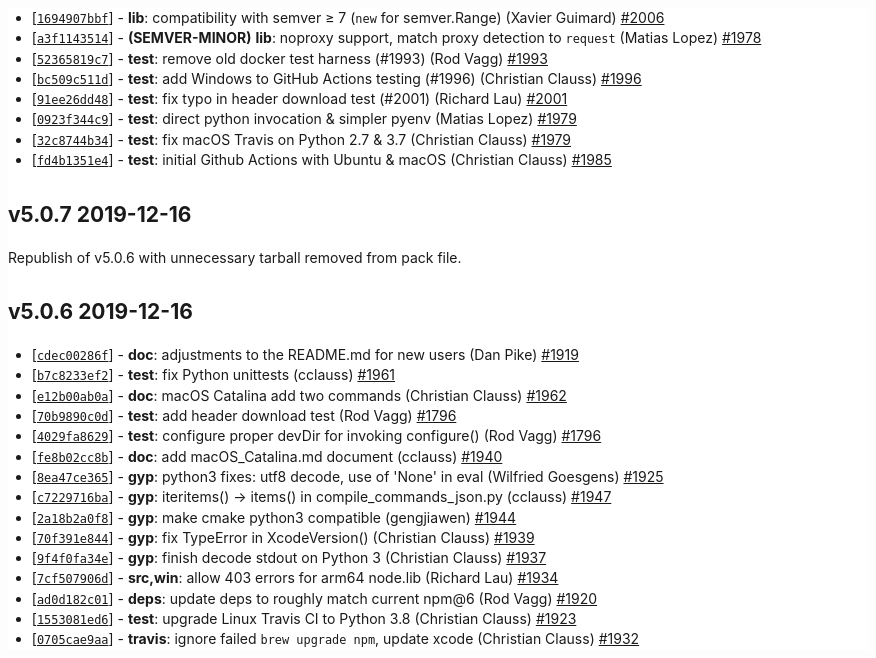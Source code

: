 - \[[`1694907bbf`](https://github.com/nodejs/node-gyp/commit/1694907bbf)\] - **lib**: compatibility with semver ≥ 7 (`new` for semver.Range) (Xavier Guimard) [#2006](https://github.com/nodejs/node-gyp/pull/2006)
- \[[`a3f1143514`](https://github.com/nodejs/node-gyp/commit/a3f1143514)\] - **(SEMVER-MINOR)** **lib**: noproxy support, match proxy detection to `request` (Matias Lopez) [#1978](https://github.com/nodejs/node-gyp/pull/1978)
- \[[`52365819c7`](https://github.com/nodejs/node-gyp/commit/52365819c7)\] - **test**: remove old docker test harness (#1993) (Rod Vagg) [#1993](https://github.com/nodejs/node-gyp/pull/1993)
- \[[`bc509c511d`](https://github.com/nodejs/node-gyp/commit/bc509c511d)\] - **test**: add Windows to GitHub Actions testing (#1996) (Christian Clauss) [#1996](https://github.com/nodejs/node-gyp/pull/1996)
- \[[`91ee26dd48`](https://github.com/nodejs/node-gyp/commit/91ee26dd48)\] - **test**: fix typo in header download test (#2001) (Richard Lau) [#2001](https://github.com/nodejs/node-gyp/pull/2001)
- \[[`0923f344c9`](https://github.com/nodejs/node-gyp/commit/0923f344c9)\] - **test**: direct python invocation & simpler pyenv (Matias Lopez) [#1979](https://github.com/nodejs/node-gyp/pull/1979)
- \[[`32c8744b34`](https://github.com/nodejs/node-gyp/commit/32c8744b34)\] - **test**: fix macOS Travis on Python 2.7 & 3.7 (Christian Clauss) [#1979](https://github.com/nodejs/node-gyp/pull/1979)
- \[[`fd4b1351e4`](https://github.com/nodejs/node-gyp/commit/fd4b1351e4)\] - **test**: initial Github Actions with Ubuntu & macOS (Christian Clauss) [#1985](https://github.com/nodejs/node-gyp/pull/1985)

## v5.0.7 2019-12-16

Republish of v5.0.6 with unnecessary tarball removed from pack file.

## v5.0.6 2019-12-16

- \[[`cdec00286f`](https://github.com/nodejs/node-gyp/commit/cdec00286f)\] - **doc**: adjustments to the README.md for new users (Dan Pike) [#1919](https://github.com/nodejs/node-gyp/pull/1919)
- \[[`b7c8233ef2`](https://github.com/nodejs/node-gyp/commit/b7c8233ef2)\] - **test**: fix Python unittests (cclauss) [#1961](https://github.com/nodejs/node-gyp/pull/1961)
- \[[`e12b00ab0a`](https://github.com/nodejs/node-gyp/commit/e12b00ab0a)\] - **doc**: macOS Catalina add two commands (Christian Clauss) [#1962](https://github.com/nodejs/node-gyp/pull/1962)
- \[[`70b9890c0d`](https://github.com/nodejs/node-gyp/commit/70b9890c0d)\] - **test**: add header download test (Rod Vagg) [#1796](https://github.com/nodejs/node-gyp/pull/1796)
- \[[`4029fa8629`](https://github.com/nodejs/node-gyp/commit/4029fa8629)\] - **test**: configure proper devDir for invoking configure() (Rod Vagg) [#1796](https://github.com/nodejs/node-gyp/pull/1796)
- \[[`fe8b02cc8b`](https://github.com/nodejs/node-gyp/commit/fe8b02cc8b)\] - **doc**: add macOS_Catalina.md document (cclauss) [#1940](https://github.com/nodejs/node-gyp/pull/1940)
- \[[`8ea47ce365`](https://github.com/nodejs/node-gyp/commit/8ea47ce365)\] - **gyp**: python3 fixes: utf8 decode, use of 'None' in eval (Wilfried Goesgens) [#1925](https://github.com/nodejs/node-gyp/pull/1925)
- \[[`c7229716ba`](https://github.com/nodejs/node-gyp/commit/c7229716ba)\] - **gyp**: iteritems() -> items() in compile_commands_json.py (cclauss) [#1947](https://github.com/nodejs/node-gyp/pull/1947)
- \[[`2a18b2a0f8`](https://github.com/nodejs/node-gyp/commit/2a18b2a0f8)\] - **gyp**: make cmake python3 compatible (gengjiawen) [#1944](https://github.com/nodejs/node-gyp/pull/1944)
- \[[`70f391e844`](https://github.com/nodejs/node-gyp/commit/70f391e844)\] - **gyp**: fix TypeError in XcodeVersion() (Christian Clauss) [#1939](https://github.com/nodejs/node-gyp/pull/1939)
- \[[`9f4f0fa34e`](https://github.com/nodejs/node-gyp/commit/9f4f0fa34e)\] - **gyp**: finish decode stdout on Python 3 (Christian Clauss) [#1937](https://github.com/nodejs/node-gyp/pull/1937)
- \[[`7cf507906d`](https://github.com/nodejs/node-gyp/commit/7cf507906d)\] - **src,win**: allow 403 errors for arm64 node.lib (Richard Lau) [#1934](https://github.com/nodejs/node-gyp/pull/1934)
- \[[`ad0d182c01`](https://github.com/nodejs/node-gyp/commit/ad0d182c01)\] - **deps**: update deps to roughly match current npm@6 (Rod Vagg) [#1920](https://github.com/nodejs/node-gyp/pull/1920)
- \[[`1553081ed6`](https://github.com/nodejs/node-gyp/commit/1553081ed6)\] - **test**: upgrade Linux Travis CI to Python 3.8 (Christian Clauss) [#1923](https://github.com/nodejs/node-gyp/pull/1923)
- \[[`0705cae9aa`](https://github.com/nodejs/node-gyp/commit/0705cae9aa)\] - **travis**: ignore failed `brew upgrade npm`, update xcode (Christian Clauss) [#1932](https://github.com/nodejs/node-gyp/pull/1932)